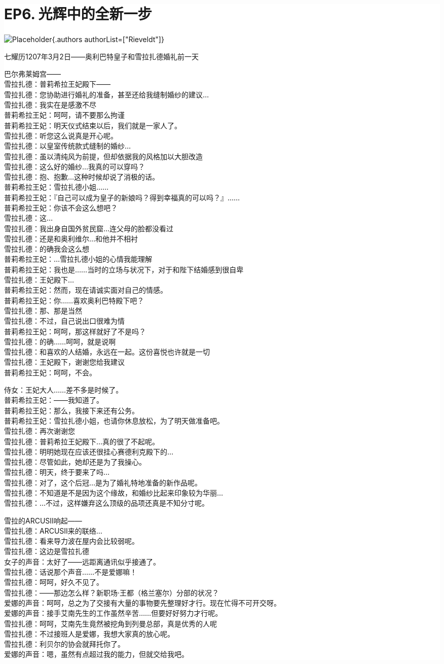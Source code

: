 # EP6. 光辉中的全新一步  
![Placeholder](){.authors authorList=["Rieveldt"]}

  
七耀历1207年3月2日——奥利巴特皇子和雪拉扎德婚礼前一天  
  
巴尔弗莱姆宫——  
雪拉扎德：普莉希拉王妃殿下——  
雪拉扎德：您协助进行婚礼的准备，甚至还给我缝制婚纱的建议…  
雪拉扎德：我实在是感激不尽  
普莉希拉王妃：呵呵，请不要那么拘谨  
普莉希拉王妃：明天仪式结束以后，我们就是一家人了。  
雪拉扎德：听您这么说真是开心呢。  
雪拉扎德：以皇室传统款式缝制的婚纱…  
雪拉扎德：虽以清纯风为前提，但却依据我的风格加以大胆改造  
雪拉扎德：这么好的婚纱…我真的可以穿吗？   
雪拉扎德：抱、抱歉…这种时候却说了消极的话。  
普莉希拉王妃：雪拉扎德小姐……  
普莉希拉王妃：『自己可以成为皇子的新娘吗？得到幸福真的可以吗？』……  
普莉希拉王妃：你该不会这么想吧？   
雪拉扎德：这…  
雪拉扎德：我出身自国外贫民窟…连父母的脸都没看过  
雪拉扎德：还是和奥利维尔…和他并不相衬  
雪拉扎德：的确我会这么想  
普莉希拉王妃：…雪拉扎德小姐的心情我能理解  
普莉希拉王妃：我也是……当时的立场与状况下，对于和陛下结婚感到很自卑  
雪拉扎德：王妃殿下…  
普莉希拉王妃：然而，现在请诚实面对自己的情感。   
普莉希拉王妃：你……喜欢奥利巴特殿下吧？  
雪拉扎德：那、那是当然  
雪拉扎德：不过，自己说出口很难为情  
普莉希拉王妃：呵呵，那这样就好了不是吗？   
雪拉扎德：的确……呵呵，就是说啊  
雪拉扎德：和喜欢的人结婚，永远在一起。这份喜悦也许就是一切  
雪拉扎德：王妃殿下，谢谢您给我建议  
普莉希拉王妃：呵呵，不会。  
  
侍女：王妃大人……差不多是时候了。  
普莉希拉王妃：——我知道了。  
普莉希拉王妃：那么，我接下来还有公务。  
普莉希拉王妃：雪拉扎德小姐，也请你休息放松，为了明天做准备吧。  
雪拉扎德：再次谢谢您  
雪拉扎德：普莉希拉王妃殿下…真的很了不起呢。  
雪拉扎德：明明她现在应该还很挂心赛德利克殿下的…  
雪拉扎德：尽管如此，她却还是为了我操心。  
雪拉扎德：明天，终于要来了吗…  
雪拉扎德：对了，这个后冠…是为了婚礼特地准备的新作品呢。  
雪拉扎德：不知道是不是因为这个缘故，和婚纱比起来印象较为华丽…  
雪拉扎德：…不过，这样嫌弃这么顶级的品项还真是不知分寸呢。  
  
雪拉的ARCUSII响起——  
雪拉扎德：ARCUSⅡ来的联络…  
雪拉扎德：看来导力波在屋内会比较弱呢。   
雪拉扎德：这边是雪拉扎德  
女子的声音：太好了——远距离通讯似乎接通了。  
雪拉扎德：话说那个声音……不是爱娜嘛！  
雪拉扎德：呵呵，好久不见了。   
雪拉扎德：——那边怎么样？新职场·王都（格兰塞尔）分部的状况？  
爱娜的声音：呵呵，总之为了交接有大量的事物要先整理好才行。现在忙得不可开交呀。  
爱娜的声音：接手艾南先生的工作虽然辛苦……但要好好努力才行呢。   
雪拉扎德：呵呵，艾南先生竟然被挖角到列曼总部，真是优秀的人呢  
雪拉扎德：不过接班人是爱娜，我想大家真的放心呢。  
雪拉扎德：利贝尔的协会就拜托你了。  
爱娜的声音：嗯，虽然有点超过我的能力，但就交给我吧。  